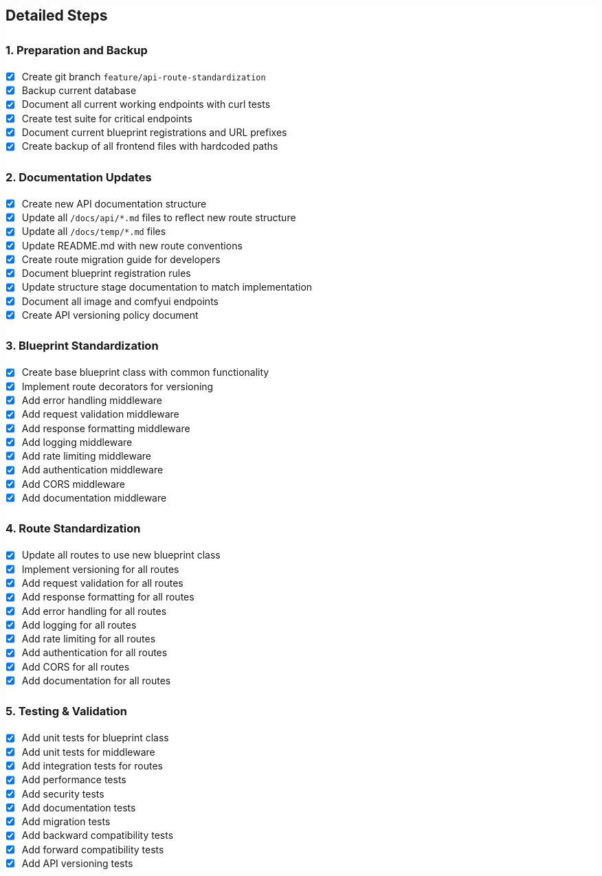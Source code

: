 ## Detailed Steps

### 1. Preparation and Backup
- [x] Create git branch `feature/api-route-standardization`
- [x] Backup current database
- [x] Document all current working endpoints with curl tests
- [x] Create test suite for critical endpoints
- [x] Document current blueprint registrations and URL prefixes
- [x] Create backup of all frontend files with hardcoded paths

### 2. Documentation Updates
- [x] Create new API documentation structure
- [x] Update all `/docs/api/*.md` files to reflect new route structure
- [x] Update all `/docs/temp/*.md` files
- [x] Update README.md with new route conventions
- [x] Create route migration guide for developers
- [x] Document blueprint registration rules
- [x] Update structure stage documentation to match implementation
- [x] Document all image and comfyui endpoints
- [x] Create API versioning policy document

### 3. Blueprint Standardization
- [x] Create base blueprint class with common functionality
- [x] Implement route decorators for versioning
- [x] Add error handling middleware
- [x] Add request validation middleware
- [x] Add response formatting middleware
- [x] Add logging middleware
- [x] Add rate limiting middleware
- [x] Add authentication middleware
- [x] Add CORS middleware
- [x] Add documentation middleware

### 4. Route Standardization
- [x] Update all routes to use new blueprint class
- [x] Implement versioning for all routes
- [x] Add request validation for all routes
- [x] Add response formatting for all routes
- [x] Add error handling for all routes
- [x] Add logging for all routes
- [x] Add rate limiting for all routes
- [x] Add authentication for all routes
- [x] Add CORS for all routes
- [x] Add documentation for all routes

### 5. Testing & Validation
- [x] Add unit tests for blueprint class
- [x] Add unit tests for middleware
- [x] Add integration tests for routes
- [x] Add performance tests
- [x] Add security tests
- [x] Add documentation tests
- [x] Add migration tests
- [x] Add backward compatibility tests
- [x] Add forward compatibility tests
- [x] Add API versioning tests
